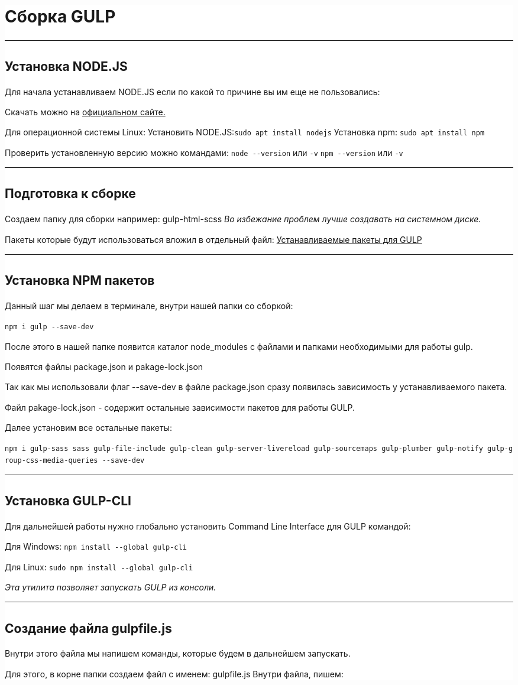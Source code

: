 # Сборка GULP #
___
## Установка NODE.JS ##
Для начала устанавливаем NODE.JS если по какой то причине вы им еще не пользовались:

Скачать можно на [официальном сайте.](https://nodejs.org/ru)

Для операционной системы Linux:
Установить NODE.JS:```sudo apt install nodejs```
Установка npm: ```sudo apt install npm```

Проверить установленную версию можно командами:
```node --version``` или ```-v```
```npm --version``` или ```-v```
___
## Подготовка к сборке ##

Создаем папку для сборки например: gulp-html-scss
*Во избежание проблем лучше создавать на системном диске.*

Пакеты которые будут использоваться вложил в отдельный файл:
[Устанавливаемые пакеты для GULP](./Пакеты.md)

___
## Установка NPM пакетов ##

Данный шаг мы делаем в терминале, внутри нашей папки со сборкой:

```npm i gulp --save-dev```

После этого в нашей папке появится каталог node_modules с файлами и папками необходимыми для работы gulp.

Появятся файлы package.json и pakage-lock.json

Так как мы использовали флаг --save-dev в файле package.json сразу появилась зависимость у устанавливаемого пакета.

Файл pakage-lock.json - содержит остальные зависимости пакетов для работы GULP.

Далее установим все остальные пакеты:

```npm i gulp-sass sass gulp-file-include gulp-clean gulp-server-livereload gulp-sourcemaps gulp-plumber gulp-notify gulp-group-css-media-queries --save-dev```

___
## Установка GULP-CLI ##

Для дальнейшей работы нужно глобально установить Command Line Interface для GULP командой:

Для Windows:
```npm install --global gulp-cli```

Для Linux:
```sudo npm install --global gulp-cli```

*Эта утилита позволяет запускать GULP из консоли.*

___
## Создание файла gulpfile.js ##
Внутри этого файла мы напишем команды, которые будем в дальнейшем запускать.

Для этого, в корне папки создаем файл с именем: gulpfile.js
Внутри файла, пишем:
```